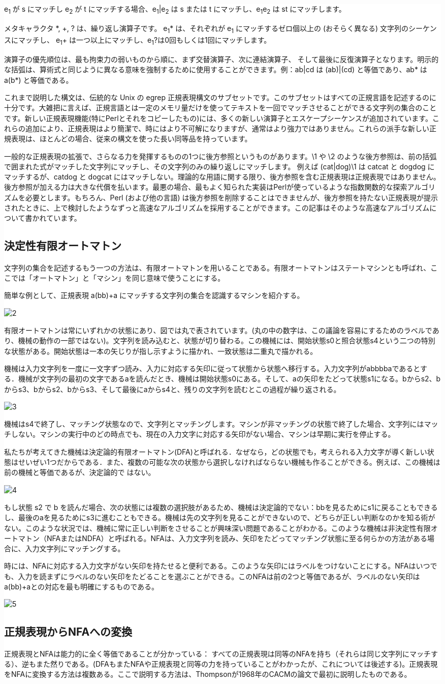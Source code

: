 e<sub>1</sub> が s にマッチし e<sub>2</sub> が t にマッチする場合、e<sub>1</sub>|e<sub>2</sub> は s または t にマッチし、e<sub>1</sub>e<sub>2</sub> は st にマッチします。

メタキャラクタ *, +, ? は、繰り返し演算子です。 e<sub>1</sub>\* は、それぞれが e<sub>1</sub> にマッチするゼロ個以上の (おそらく異なる) 文字列のシーケンスにマッチし、 e<sub>1</sub>+ は一つ以上にマッチし、e<sub>1</sub>?は0回もしくは1回にマッチします。

演算子の優先順位は、最も拘束力の弱いものから順に、まず交替演算子、次に連結演算子、 そして最後に反復演算子となります。明示的な括弧は、算術式と同じように異なる意味を強制するために使用することができます。例：ab|cd は (ab)|(cd) と等価であり、ab* は a(b*) と等価である。

これまで説明した構文は、伝統的な Unix の egrep 正規表現構文のサブセットです。このサブセットはすべての正規言語を記述するのに十分です。大雑把に言えば、正規言語とは一定のメモリ量だけを使ってテキストを一回でマッチさせることができる文字列の集合のことです。新しい正規表現機能(特にPerlとそれをコピーしたもの)には、多くの新しい演算子とエスケープシーケンスが追加されています。これらの追加により、正規表現はより簡潔で、時にはより不可解になりますが、通常はより強力ではありません。これらの派手な新しい正規表現は、ほとんどの場合、従来の構文を使った長い同等品を持っています。

一般的な正規表現の拡張で、さらなる力を発揮するものの1つに後方参照というものがあります。\1 や \2 のような後方参照は、前の括弧で囲まれた式がマッチした文字列にマッチし、その文字列のみの繰り返しにマッチします。 例えば (cat|dog)\1 は catcat と dogdog にマッチするが、catdog と dogcat にはマッチしない。理論的な用語に関する限り、後方参照を含む正規表現は正規表現ではありません。後方参照が加える力は大きな代償を払います。最悪の場合、最もよく知られた実装はPerlが使っているような指数関数的な探索アルゴリズムを必要とします。もちろん、Perl (および他の言語) は後方参照を削除することはできませんが、後方参照を持たない正規表現が提示されたときに、上で検討したようなずっと高速なアルゴリズムを採用することができます。この記事はそのような高速なアルゴリズムについて書かれています。

## 決定性有限オートマトン
文字列の集合を記述するもう一つの方法は、有限オートマトンを用いることである。有限オートマトンはステートマシンとも呼ばれ、ここでは「オートマトン」と「マシン」を同じ意味で使うことにする。

簡単な例として、正規表現 a(bb)+a にマッチする文字列の集合を認識するマシンを紹介する。

![2](https://user-images.githubusercontent.com/55653825/167287409-29a9c5a8-0ee4-42e9-a6d9-dbff7152a18f.png)

有限オートマトンは常にいずれかの状態にあり、図では丸で表されています。(丸の中の数字は、この議論を容易にするためのラベルであり、機械の動作の一部ではない)。文字列を読み込むと、状態が切り替わる。この機械には、開始状態s0と照合状態s4という二つの特別な状態がある。開始状態は一本の矢じりが指し示すように描かれ、一致状態は二重丸で描かれる。

機械は入力文字列を一度に一文字ずつ読み、入力に対応する矢印に従って状態から状態へ移行する。入力文字列がabbbbaであるとする．機械が文字列の最初の文字であるaを読んだとき、機械は開始状態s0にある。そして、aの矢印をたどって状態s1になる。bからs2、bからs3、bからs2、bからs3、そして最後にaからs4と、残りの文字列を読むとこの過程が繰り返される。 

![3](https://user-images.githubusercontent.com/55653825/167287410-096a00f5-01be-491b-a010-646f89de39f4.png)

機械はs4で終了し、マッチング状態なので、文字列とマッチングします。マシンが非マッチングの状態で終了した場合、文字列にはマッチしない。マシンの実行中のどの時点でも、現在の入力文字に対応する矢印がない場合、マシンは早期に実行を停止する。

私たちが考えてきた機械は決定論的有限オートマトン(DFA)と呼ばれる．なぜなら，どの状態でも，考えられる入力文字が導く新しい状態はせいぜい1つだからである．また、複数の可能な次の状態から選択しなければならない機械も作ることができる。例えば、この機械は前の機械と等価であるが、決定論的で はない。

![4](https://user-images.githubusercontent.com/55653825/167287412-391cadf1-63cc-4b74-931b-cfe40e0fa0b6.png)

もし状態 s2 で b を読んだ場合、次の状態には複数の選択肢があるため、機械は決定論的でない：bbを見るためにs1に戻ることもできるし、最後のaを見るためにs3に進むこともできる。機械は先の文字列を見ることができないので、どちらが正しい判断なのかを知る術がない。このような状況では、機械に常に正しい判断をさせることが興味深い問題であることがわかる。このような機械は非決定性有限オートマトン（NFAまたはNDFA）と呼ばれる。NFAは、入力文字列を読み、矢印をたどってマッチング状態に至る何らかの方法がある場合に、入力文字列にマッチングする。

時には、NFAに対応する入力文字がない矢印を持たせると便利である。このような矢印にはラベルをつけないことにする。NFAはいつでも、入力を読まずにラベルのない矢印をたどることを選ぶことができる。このNFAは前の2つと等価であるが、ラベルのない矢印はa(bb)+aとの対応を最も明確にするものである。

![5](https://user-images.githubusercontent.com/55653825/167287413-866959e6-5331-4efd-84f4-764f652115d1.png)

## 正規表現からNFAへの変換
正規表現とNFAは能力的に全く等価であることが分かっている： すべての正規表現は同等のNFAを持ち（それらは同じ文字列にマッチする）、逆もまた然りである。(DFAもまたNFAや正規表現と同等の力を持っていることがわかったが、これについては後述する)。正規表現をNFAに変換する方法は複数ある。ここで説明する方法は、Thompsonが1968年のCACMの論文で最初に説明したものである。

